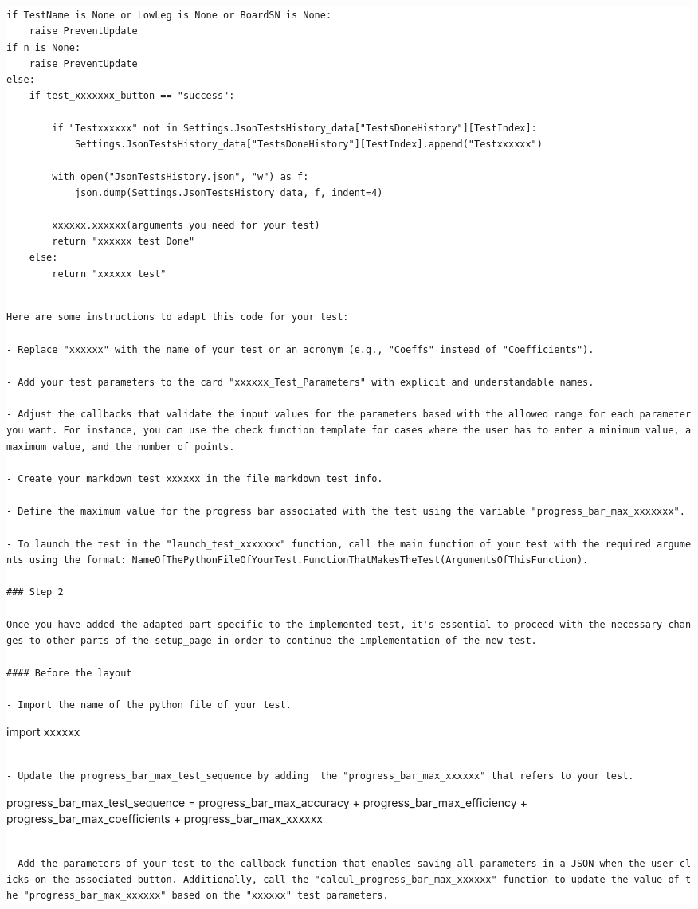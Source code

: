     if TestName is None or LowLeg is None or BoardSN is None:
        raise PreventUpdate
    if n is None:
        raise PreventUpdate
    else:
        if test_xxxxxxx_button == "success":  

            if "Testxxxxxx" not in Settings.JsonTestsHistory_data["TestsDoneHistory"][TestIndex]:
                Settings.JsonTestsHistory_data["TestsDoneHistory"][TestIndex].append("Testxxxxxx")

            with open("JsonTestsHistory.json", "w") as f:
                json.dump(Settings.JsonTestsHistory_data, f, indent=4)

            xxxxxx.xxxxxx(arguments you need for your test)
            return "xxxxxx test Done"
        else:
            return "xxxxxx test"
```

Here are some instructions to adapt this code for your test:

- Replace "xxxxxx" with the name of your test or an acronym (e.g., "Coeffs" instead of "Coefficients").

- Add your test parameters to the card "xxxxxx_Test_Parameters" with explicit and understandable names.

- Adjust the callbacks that validate the input values for the parameters based with the allowed range for each parameter you want. For instance, you can use the check function template for cases where the user has to enter a minimum value, a maximum value, and the number of points.

- Create your markdown_test_xxxxxx in the file markdown_test_info.

- Define the maximum value for the progress bar associated with the test using the variable "progress_bar_max_xxxxxxx".

- To launch the test in the "launch_test_xxxxxxx" function, call the main function of your test with the required arguments using the format: NameOfThePythonFileOfYourTest.FunctionThatMakesTheTest(ArgumentsOfThisFunction).

### Step 2

Once you have added the adapted part specific to the implemented test, it's essential to proceed with the necessary changes to other parts of the setup_page in order to continue the implementation of the new test.

#### Before the layout

- Import the name of the python file of your test.

```
import xxxxxx
```

- Update the progress_bar_max_test_sequence by adding  the "progress_bar_max_xxxxxx" that refers to your test.

```
progress_bar_max_test_sequence = progress_bar_max_accuracy + progress_bar_max_efficiency + progress_bar_max_coefficients + progress_bar_max_xxxxxx
```

- Add the parameters of your test to the callback function that enables saving all parameters in a JSON when the user clicks on the associated button. Additionally, call the "calcul_progress_bar_max_xxxxxx" function to update the value of the "progress_bar_max_xxxxxx" based on the "xxxxxx" test parameters.
```